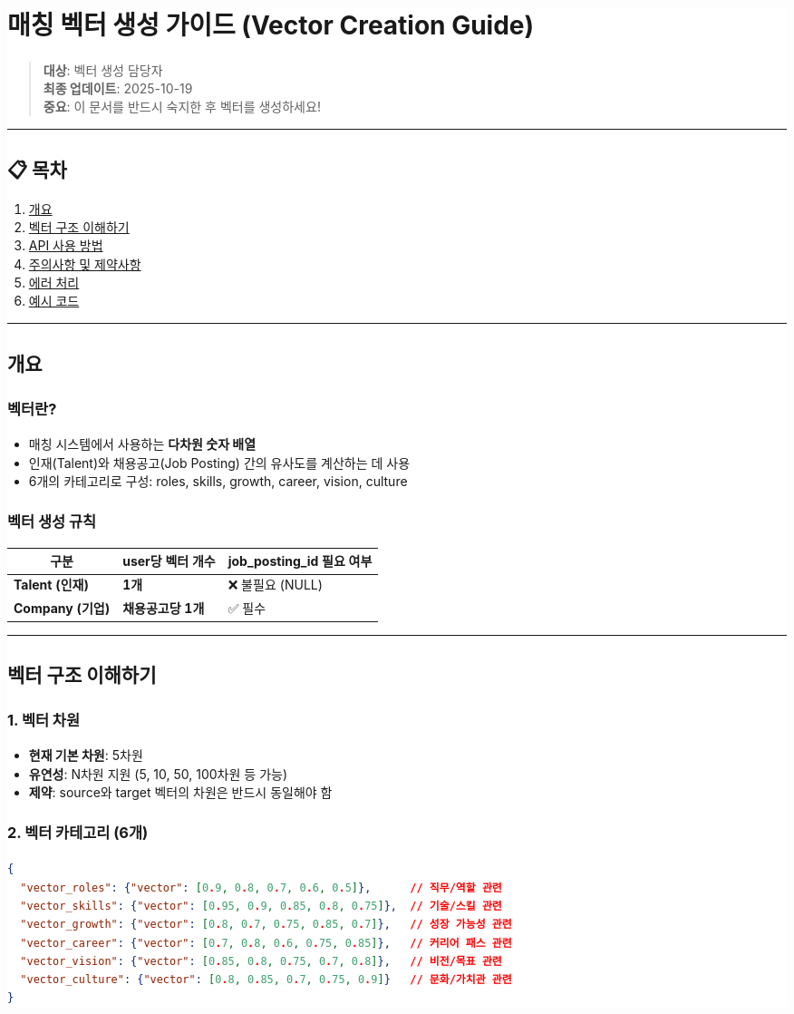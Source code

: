 # 매칭 벡터 생성 가이드 (Vector Creation Guide)

> **대상**: 벡터 생성 담당자  
> **최종 업데이트**: 2025-10-19  
> **중요**: 이 문서를 반드시 숙지한 후 벡터를 생성하세요!

---

## 📋 목차
1. [개요](#개요)
2. [벡터 구조 이해하기](#벡터-구조-이해하기)
3. [API 사용 방법](#api-사용-방법)
4. [주의사항 및 제약사항](#주의사항-및-제약사항)
5. [에러 처리](#에러-처리)
6. [예시 코드](#예시-코드)

---

## 개요

### 벡터란?
- 매칭 시스템에서 사용하는 **다차원 숫자 배열**
- 인재(Talent)와 채용공고(Job Posting) 간의 유사도를 계산하는 데 사용
- 6개의 카테고리로 구성: roles, skills, growth, career, vision, culture

### 벡터 생성 규칙
| 구분 | user당 벡터 개수 | job_posting_id 필요 여부 |
|------|------------------|------------------------|
| **Talent (인재)** | **1개** | ❌ 불필요 (NULL) |
| **Company (기업)** | **채용공고당 1개** | ✅ 필수 |

---

## 벡터 구조 이해하기

### 1. 벡터 차원
- **현재 기본 차원**: 5차원
- **유연성**: N차원 지원 (5, 10, 50, 100차원 등 가능)
- **제약**: source와 target 벡터의 차원은 반드시 동일해야 함

### 2. 벡터 카테고리 (6개)

```json
{
  "vector_roles": {"vector": [0.9, 0.8, 0.7, 0.6, 0.5]},      // 직무/역할 관련
  "vector_skills": {"vector": [0.95, 0.9, 0.85, 0.8, 0.75]},  // 기술/스킬 관련
  "vector_growth": {"vector": [0.8, 0.7, 0.75, 0.85, 0.7]},   // 성장 가능성 관련
  "vector_career": {"vector": [0.7, 0.8, 0.6, 0.75, 0.85]},   // 커리어 패스 관련
  "vector_vision": {"vector": [0.85, 0.8, 0.75, 0.7, 0.8]},   // 비전/목표 관련
  "vector_culture": {"vector": [0.8, 0.85, 0.7, 0.75, 0.9]}   // 문화/가치관 관련
}
```
